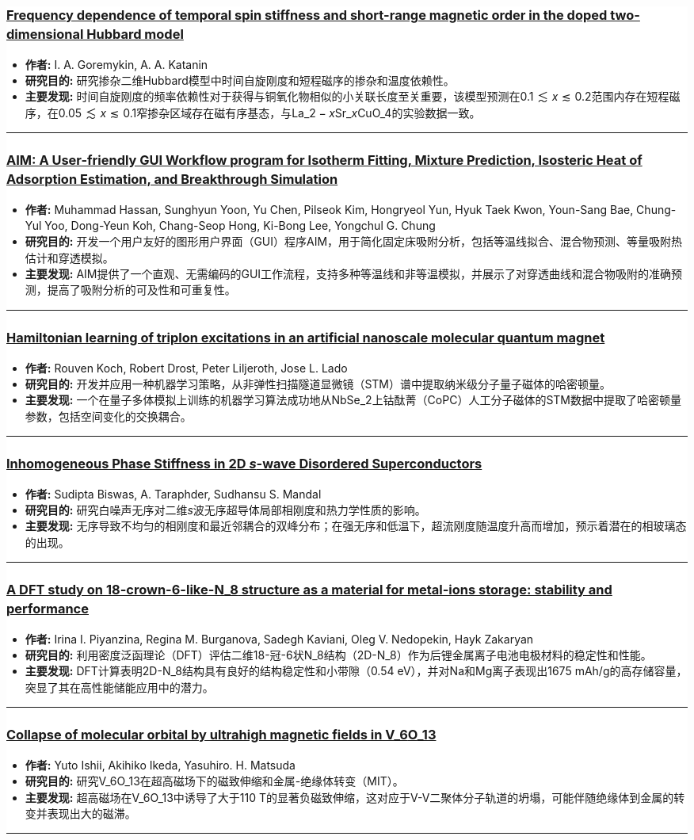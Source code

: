 
### [Frequency dependence of temporal spin stiffness and short-range magnetic order in the doped two-dimensional Hubbard model](http://arxiv.org/abs/2504.20714v1)
- **作者:** I. A. Goremykin, A. A. Katanin
- **研究目的:** 研究掺杂二维Hubbard模型中时间自旋刚度和短程磁序的掺杂和温度依赖性。
- **主要发现:** 时间自旋刚度的频率依赖性对于获得与铜氧化物相似的小关联长度至关重要，该模型预测在$0.1 \lesssim x \lesssim 0.2$范围内存在短程磁序，在$0.05 \lesssim x \lesssim 0.1$窄掺杂区域存在磁有序基态，与La$\_{2-x}$Sr$\_x$CuO$\_4$的实验数据一致。

---

### [AIM: A User-friendly GUI Workflow program for Isotherm Fitting, Mixture Prediction, Isosteric Heat of Adsorption Estimation, and Breakthrough Simulation](http://arxiv.org/abs/2504.20713v1)
- **作者:** Muhammad Hassan, Sunghyun Yoon, Yu Chen, Pilseok Kim, Hongryeol Yun, Hyuk Taek Kwon, Youn-Sang Bae, Chung-Yul Yoo, Dong-Yeun Koh, Chang-Seop Hong, Ki-Bong Lee, Yongchul G. Chung
- **研究目的:** 开发一个用户友好的图形用户界面（GUI）程序AIM，用于简化固定床吸附分析，包括等温线拟合、混合物预测、等量吸附热估计和穿透模拟。
- **主要发现:** AIM提供了一个直观、无需编码的GUI工作流程，支持多种等温线和非等温模拟，并展示了对穿透曲线和混合物吸附的准确预测，提高了吸附分析的可及性和可重复性。

---

### [Hamiltonian learning of triplon excitations in an artificial nanoscale molecular quantum magnet](http://arxiv.org/abs/2504.20711v1)
- **作者:** Rouven Koch, Robert Drost, Peter Liljeroth, Jose L. Lado
- **研究目的:** 开发并应用一种机器学习策略，从非弹性扫描隧道显微镜（STM）谱中提取纳米级分子量子磁体的哈密顿量。
- **主要发现:** 一个在量子多体模拟上训练的机器学习算法成功地从NbSe$\_2$上钴酞菁（CoPC）人工分子磁体的STM数据中提取了哈密顿量参数，包括空间变化的交换耦合。

---

### [Inhomogeneous Phase Stiffness in $2$D $s$-wave Disordered Superconductors](http://arxiv.org/abs/2504.20695v1)
- **作者:** Sudipta Biswas, A. Taraphder, Sudhansu S. Mandal
- **研究目的:** 研究白噪声无序对二维$s$波无序超导体局部相刚度和热力学性质的影响。
- **主要发现:** 无序导致不均匀的相刚度和最近邻耦合的双峰分布；在强无序和低温下，超流刚度随温度升高而增加，预示着潜在的相玻璃态的出现。

---

### [A DFT study on 18-crown-6-like-N$\_8$ structure as a material for metal-ions storage: stability and performance](http://arxiv.org/abs/2504.20652v1)
- **作者:** Irina I. Piyanzina, Regina M. Burganova, Sadegh Kaviani, Oleg V. Nedopekin, Hayk Zakaryan
- **研究目的:** 利用密度泛函理论（DFT）评估二维18-冠-6状N$\_8$结构（2D-N$\_8$）作为后锂金属离子电池电极材料的稳定性和性能。
- **主要发现:** DFT计算表明2D-N$\_8$结构具有良好的结构稳定性和小带隙（0.54 eV），并对Na和Mg离子表现出1675 mAh/g的高存储容量，突显了其在高性能储能应用中的潜力。

---

### [Collapse of molecular orbital by ultrahigh magnetic fields in V$\_6$O$\_{13}$](http://arxiv.org/abs/2504.20633v1)
- **作者:** Yuto Ishii, Akihiko Ikeda, Yasuhiro. H. Matsuda
- **研究目的:** 研究V$\_6$O$\_{13}$在超高磁场下的磁致伸缩和金属-绝缘体转变（MIT）。
- **主要发现:** 超高磁场在V$\_6$O$\_{13}$中诱导了大于110 T的显著负磁致伸缩，这对应于V-V二聚体分子轨道的坍塌，可能伴随绝缘体到金属的转变并表现出大的磁滞。

---